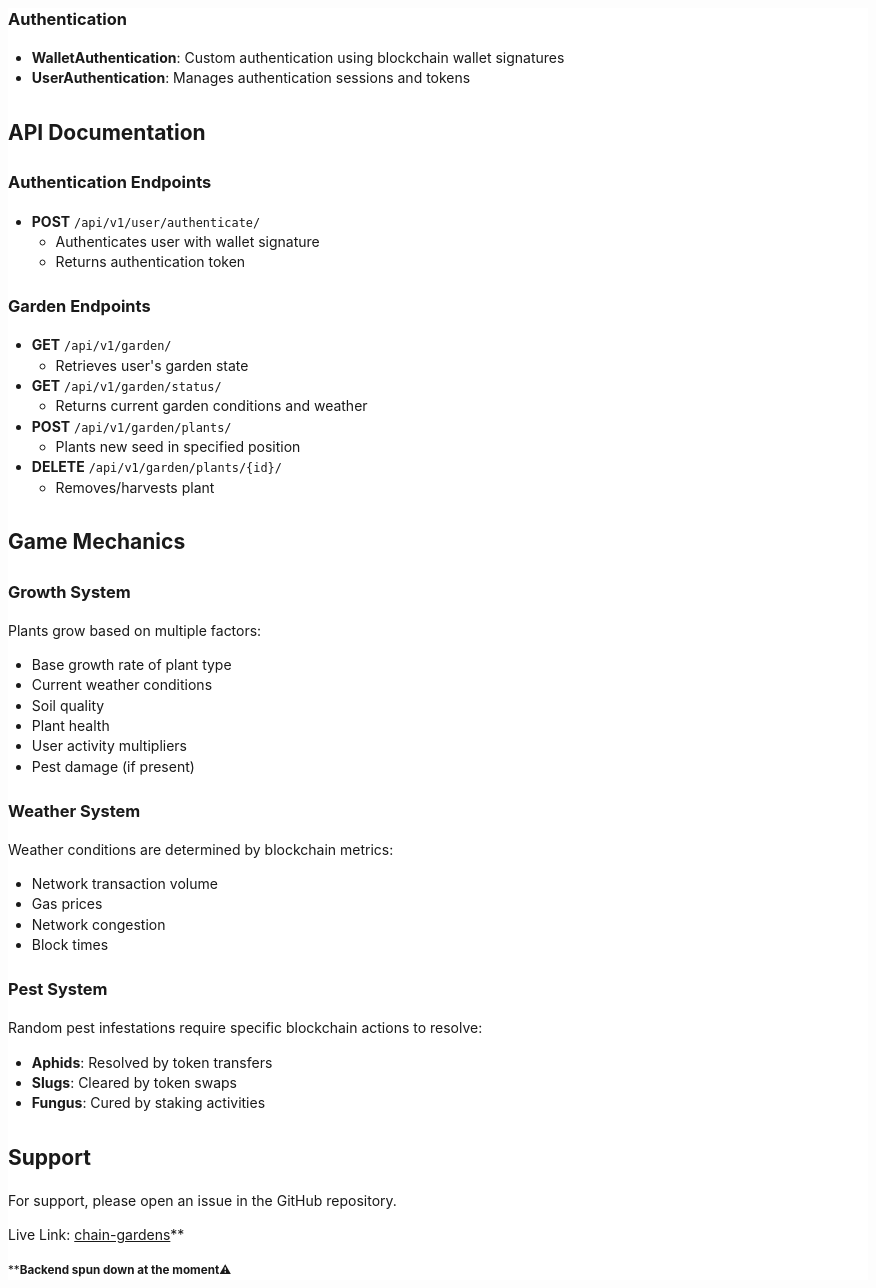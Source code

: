 ### Authentication
- **WalletAuthentication**: Custom authentication using blockchain wallet signatures
- **UserAuthentication**: Manages authentication sessions and tokens

## API Documentation

### Authentication Endpoints
- **POST** `/api/v1/user/authenticate/`
  - Authenticates user with wallet signature
  - Returns authentication token

### Garden Endpoints
- **GET** `/api/v1/garden/`
  - Retrieves user's garden state
- **GET** `/api/v1/garden/status/`
  - Returns current garden conditions and weather
- **POST** `/api/v1/garden/plants/`
  - Plants new seed in specified position
- **DELETE** `/api/v1/garden/plants/{id}/`
  - Removes/harvests plant

## Game Mechanics

### Growth System
Plants grow based on multiple factors:
- Base growth rate of plant type
- Current weather conditions
- Soil quality
- Plant health
- User activity multipliers
- Pest damage (if present)

### Weather System
Weather conditions are determined by blockchain metrics:
- Network transaction volume
- Gas prices
- Network congestion
- Block times

### Pest System
Random pest infestations require specific blockchain actions to resolve:
- **Aphids**: Resolved by token transfers
- **Slugs**: Cleared by token swaps
- **Fungus**: Cured by staking activities

## Support

For support, please open an issue in the GitHub repository.

Live Link: [chain-gardens](https://chain-gardens.vercel.app)**


<small>****Backend spun down at the moment⚠️**</small>
